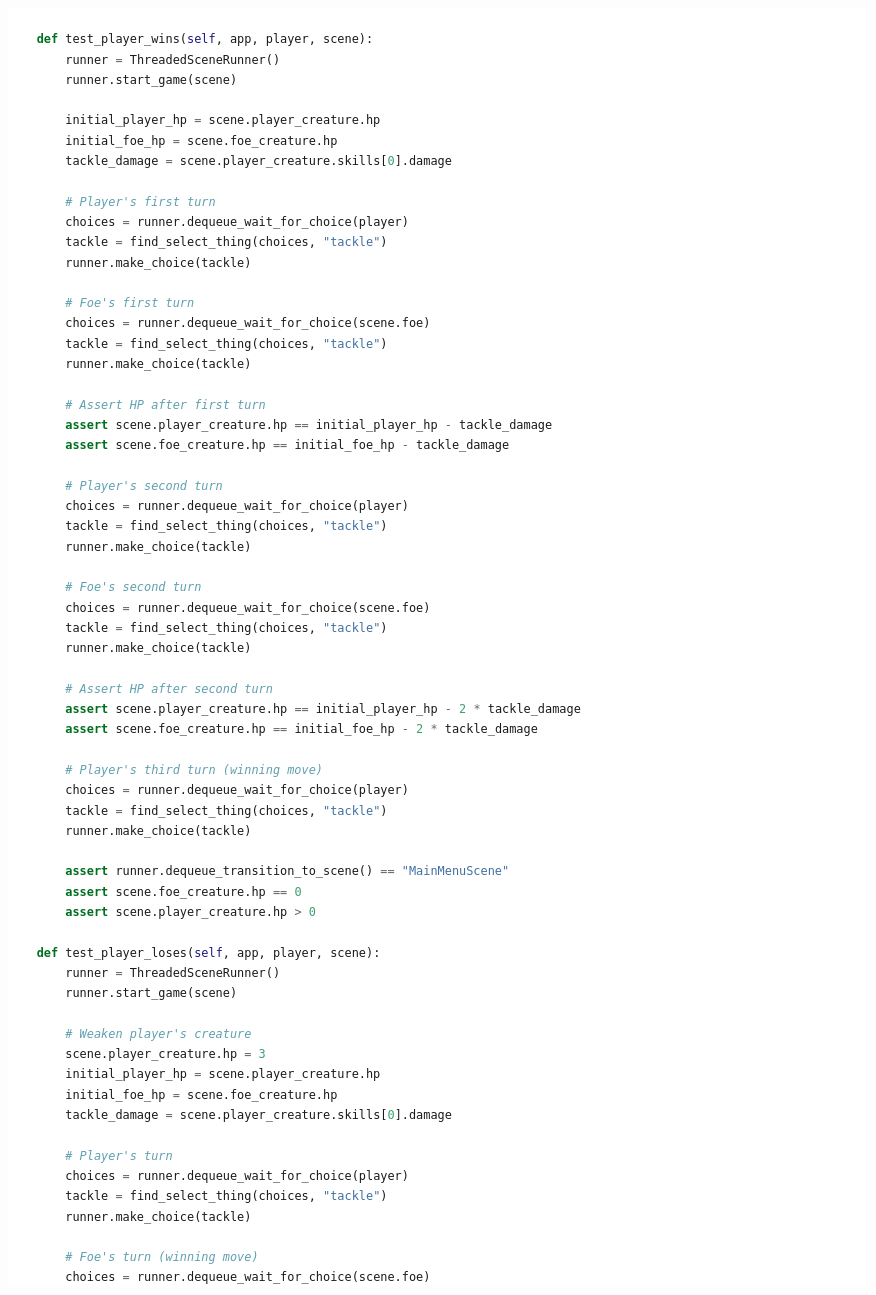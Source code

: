 ```python main_game/tests/test_main_game_scene.py

    def test_player_wins(self, app, player, scene):
        runner = ThreadedSceneRunner()
        runner.start_game(scene)

        initial_player_hp = scene.player_creature.hp
        initial_foe_hp = scene.foe_creature.hp
        tackle_damage = scene.player_creature.skills[0].damage

        # Player's first turn
        choices = runner.dequeue_wait_for_choice(player)
        tackle = find_select_thing(choices, "tackle")
        runner.make_choice(tackle)

        # Foe's first turn
        choices = runner.dequeue_wait_for_choice(scene.foe)
        tackle = find_select_thing(choices, "tackle")
        runner.make_choice(tackle)

        # Assert HP after first turn
        assert scene.player_creature.hp == initial_player_hp - tackle_damage
        assert scene.foe_creature.hp == initial_foe_hp - tackle_damage

        # Player's second turn
        choices = runner.dequeue_wait_for_choice(player)
        tackle = find_select_thing(choices, "tackle")
        runner.make_choice(tackle)

        # Foe's second turn
        choices = runner.dequeue_wait_for_choice(scene.foe)
        tackle = find_select_thing(choices, "tackle")
        runner.make_choice(tackle)

        # Assert HP after second turn
        assert scene.player_creature.hp == initial_player_hp - 2 * tackle_damage
        assert scene.foe_creature.hp == initial_foe_hp - 2 * tackle_damage

        # Player's third turn (winning move)
        choices = runner.dequeue_wait_for_choice(player)
        tackle = find_select_thing(choices, "tackle")
        runner.make_choice(tackle)

        assert runner.dequeue_transition_to_scene() == "MainMenuScene"
        assert scene.foe_creature.hp == 0
        assert scene.player_creature.hp > 0

    def test_player_loses(self, app, player, scene):
        runner = ThreadedSceneRunner()
        runner.start_game(scene)

        # Weaken player's creature
        scene.player_creature.hp = 3
        initial_player_hp = scene.player_creature.hp
        initial_foe_hp = scene.foe_creature.hp
        tackle_damage = scene.player_creature.skills[0].damage

        # Player's turn
        choices = runner.dequeue_wait_for_choice(player)
        tackle = find_select_thing(choices, "tackle")
        runner.make_choice(tackle)

        # Foe's turn (winning move)
        choices = runner.dequeue_wait_for_choice(scene.foe)
```